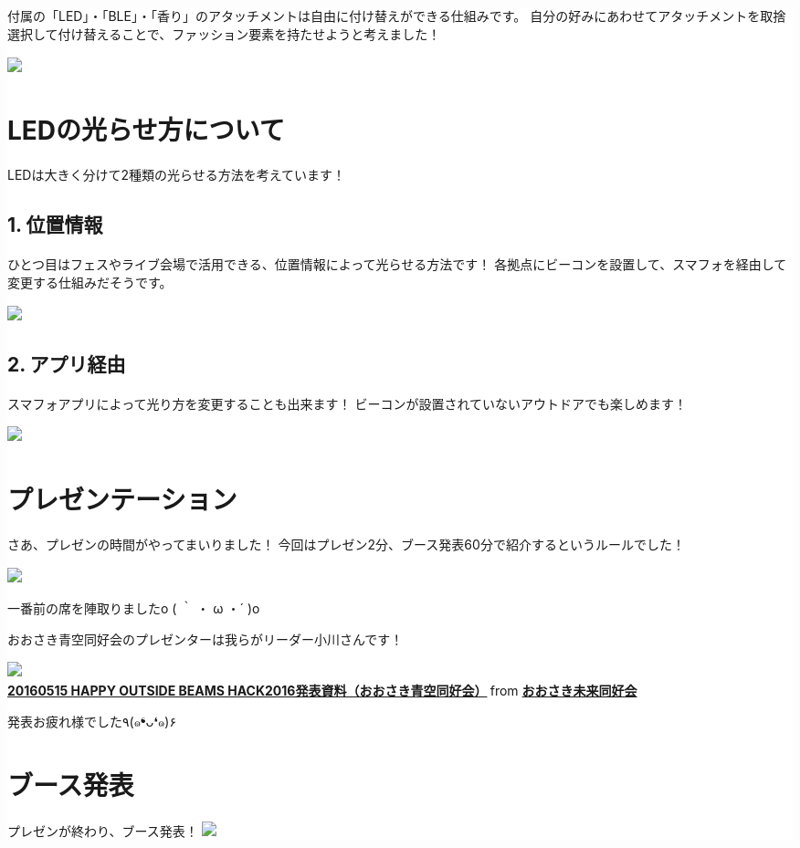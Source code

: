 付属の「LED」・「BLE」・「香り」のアタッチメントは自由に付け替えができる仕組みです。
自分の好みにあわせてアタッチメントを取捨選択して付け替えることで、ファッション要素を持たせようと考えました！

<img src="/images/2016/20160530/photo_20160530_17.png" loading="lazy">

# LEDの光らせ方について

LEDは大きく分けて2種類の光らせる方法を考えています！

## 1. 位置情報

ひとつ目はフェスやライブ会場で活用できる、位置情報によって光らせる方法です！
各拠点にビーコンを設置して、スマフォを経由して変更する仕組みだそうです。

<img src="/images/2016/20160530/photo_20160530_18.jpg" loading="lazy">

## 2. アプリ経由

スマフォアプリによって光り方を変更することも出来ます！
ビーコンが設置されていないアウトドアでも楽しめます！

<img src="/images/2016/20160530/photo_20160530_19.png" loading="lazy">

# プレゼンテーション

さあ、プレゼンの時間がやってまいりました！
今回はプレゼン2分、ブース発表60分で紹介するというルールでした！

<img src="/images/2016/20160530/photo_20160530_20.jpg" loading="lazy">

一番前の席を陣取りましたo ( ｀ ・ ω ・´ )o

おおさき青空同好会のプレゼンターは我らがリーダー小川さんです！

<img src="/images/2016/20160530/photo_20160530_21.jpg" loading="lazy">

<iframe src="//www.slideshare.net/slideshow/embed_code/key/kMzN44IYJ2p1jz" width="595" height="485" frameborder="0" marginwidth="0" marginheight="0" scrolling="no" style="border:1px solid #CCC; border-width:1px; margin-bottom:5px; max-width: 100%;" allowfullscreen> </iframe> <div style="margin-bottom:5px"> <strong> <a href="//www.slideshare.net/OsakiXXDoukoukai/20160515-happy-outside-beams-hack2016" title="20160515 HAPPY OUTSIDE BEAMS HACK2016発表資料（おおさき青空同好会）" target="_blank">20160515 HAPPY OUTSIDE BEAMS HACK2016発表資料（おおさき青空同好会）</a> </strong> from <strong><a href="//www.slideshare.net/OsakiXXDoukoukai" target="_blank">おおさき未来同好会</a></strong> </div>

発表お疲れ様でした٩(๑❛ᴗ❛๑)۶

# ブース発表

プレゼンが終わり、ブース発表！
<img src="/images/2016/20160530/photo_20160530_22.jpg" loading="lazy">
